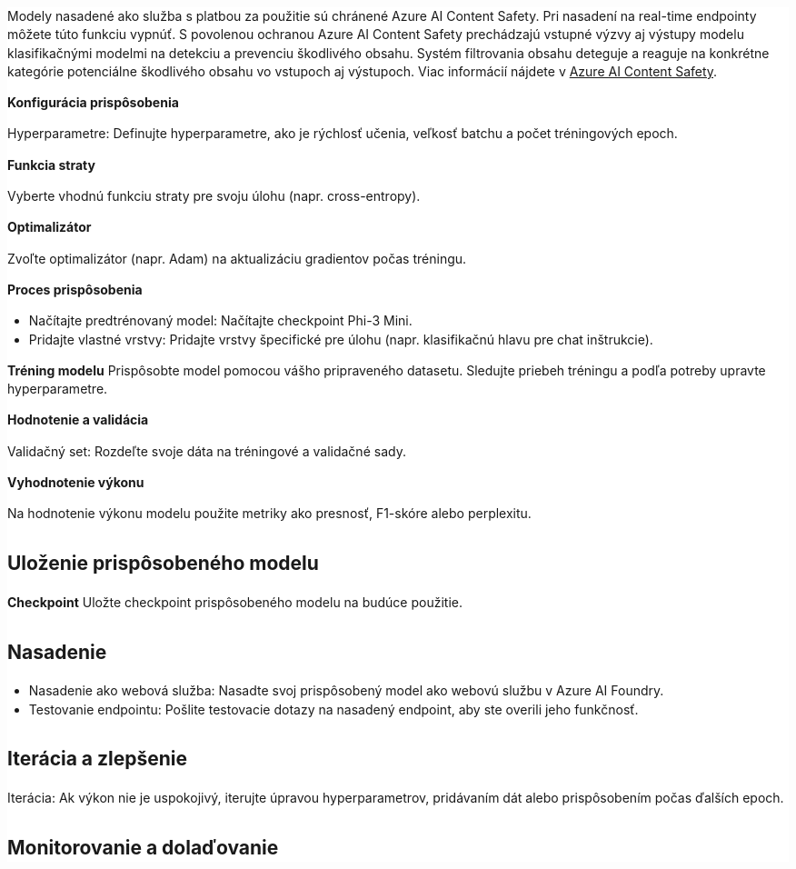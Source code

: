 Modely nasadené ako služba s platbou za použitie sú chránené Azure AI Content Safety. Pri nasadení na real-time endpointy môžete túto funkciu vypnúť. S povolenou ochranou Azure AI Content Safety prechádzajú vstupné výzvy aj výstupy modelu klasifikačnými modelmi na detekciu a prevenciu škodlivého obsahu. Systém filtrovania obsahu deteguje a reaguje na konkrétne kategórie potenciálne škodlivého obsahu vo vstupoch aj výstupoch. Viac informácií nájdete v [Azure AI Content Safety](https://learn.microsoft.com/azure/ai-studio/concepts/content-filtering).

**Konfigurácia prispôsobenia**

Hyperparametre: Definujte hyperparametre, ako je rýchlosť učenia, veľkosť batchu a počet tréningových epoch.

**Funkcia straty**

Vyberte vhodnú funkciu straty pre svoju úlohu (napr. cross-entropy).

**Optimalizátor**

Zvoľte optimalizátor (napr. Adam) na aktualizáciu gradientov počas tréningu.

**Proces prispôsobenia**

- Načítajte predtrénovaný model: Načítajte checkpoint Phi-3 Mini.
- Pridajte vlastné vrstvy: Pridajte vrstvy špecifické pre úlohu (napr. klasifikačnú hlavu pre chat inštrukcie).

**Tréning modelu**
Prispôsobte model pomocou vášho pripraveného datasetu. Sledujte priebeh tréningu a podľa potreby upravte hyperparametre.

**Hodnotenie a validácia**

Validačný set: Rozdeľte svoje dáta na tréningové a validačné sady.

**Vyhodnotenie výkonu**

Na hodnotenie výkonu modelu použite metriky ako presnosť, F1-skóre alebo perplexitu.

## Uloženie prispôsobeného modelu

**Checkpoint**
Uložte checkpoint prispôsobeného modelu na budúce použitie.

## Nasadenie

- Nasadenie ako webová služba: Nasadte svoj prispôsobený model ako webovú službu v Azure AI Foundry.
- Testovanie endpointu: Pošlite testovacie dotazy na nasadený endpoint, aby ste overili jeho funkčnosť.

## Iterácia a zlepšenie

Iterácia: Ak výkon nie je uspokojivý, iterujte úpravou hyperparametrov, pridávaním dát alebo prispôsobením počas ďalších epoch.

## Monitorovanie a dolaďovanie
